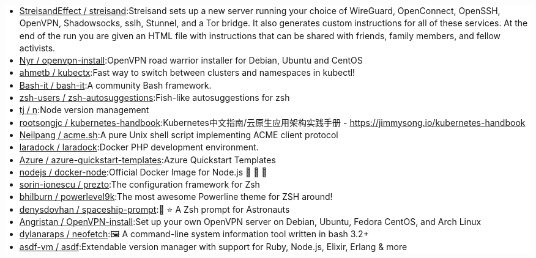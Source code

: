 * [StreisandEffect / streisand](https://github.com/StreisandEffect/streisand):Streisand sets up a new server running your choice of WireGuard, OpenConnect, OpenSSH, OpenVPN, Shadowsocks, sslh, Stunnel, and a Tor bridge. It also generates custom instructions for all of these services. At the end of the run you are given an HTML file with instructions that can be shared with friends, family members, and fellow activists.
* [Nyr / openvpn-install](https://github.com/Nyr/openvpn-install):OpenVPN road warrior installer for Debian, Ubuntu and CentOS
* [ahmetb / kubectx](https://github.com/ahmetb/kubectx):Fast way to switch between clusters and namespaces in kubectl!
* [Bash-it / bash-it](https://github.com/Bash-it/bash-it):A community Bash framework.
* [zsh-users / zsh-autosuggestions](https://github.com/zsh-users/zsh-autosuggestions):Fish-like autosuggestions for zsh
* [tj / n](https://github.com/tj/n):Node version management
* [rootsongjc / kubernetes-handbook](https://github.com/rootsongjc/kubernetes-handbook):Kubernetes中文指南/云原生应用架构实践手册 - https://jimmysong.io/kubernetes-handbook
* [Neilpang / acme.sh](https://github.com/Neilpang/acme.sh):A pure Unix shell script implementing ACME client protocol
* [laradock / laradock](https://github.com/laradock/laradock):Docker PHP development environment.
* [Azure / azure-quickstart-templates](https://github.com/Azure/azure-quickstart-templates):Azure Quickstart Templates
* [nodejs / docker-node](https://github.com/nodejs/docker-node):Official Docker Image for Node.js 🐳 🐢 🚀
* [sorin-ionescu / prezto](https://github.com/sorin-ionescu/prezto):The configuration framework for Zsh
* [bhilburn / powerlevel9k](https://github.com/bhilburn/powerlevel9k):The most awesome Powerline theme for ZSH around!
* [denysdovhan / spaceship-prompt](https://github.com/denysdovhan/spaceship-prompt):🚀 ⭐️ A Zsh prompt for Astronauts
* [Angristan / OpenVPN-install](https://github.com/Angristan/OpenVPN-install):Set up your own OpenVPN server on Debian, Ubuntu, Fedora CentOS, and Arch Linux
* [dylanaraps / neofetch](https://github.com/dylanaraps/neofetch):🖼️ A command-line system information tool written in bash 3.2+
* [asdf-vm / asdf](https://github.com/asdf-vm/asdf):Extendable version manager with support for Ruby, Node.js, Elixir, Erlang & more

